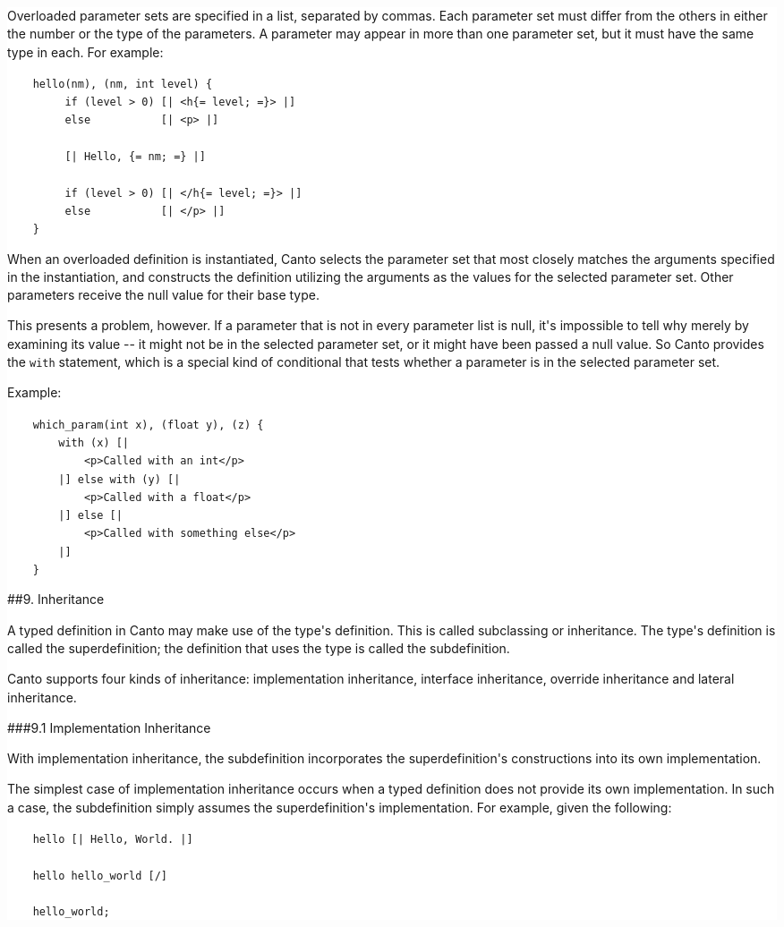 Overloaded parameter sets are specified in a list, separated by commas.  Each parameter set must differ from the others in either the number or the type of the parameters.  A parameter may appear in more than one parameter set, but it must have the same type in each.  For example:
```
    hello(nm), (nm, int level) {
         if (level > 0) [| <h{= level; =}> |]
         else           [| <p> |]

         [| Hello, {= nm; =} |]

         if (level > 0) [| </h{= level; =}> |]
         else           [| </p> |]
    }
```

When an overloaded definition is instantiated, Canto selects the parameter set that most closely matches the arguments specified in the instantiation, and constructs the definition utilizing the arguments as the values for the selected parameter set.  Other parameters receive the null value for their base type.

This presents a problem, however.  If a parameter that is not in every parameter list is null, it's impossible to tell why merely by examining its value  -- it might not be in the selected parameter set, or it might have been passed a null value.  So Canto provides the ```with``` statement, which is a special kind of conditional that tests whether a parameter is in the selected parameter set.

Example: 
```
    which_param(int x), (float y), (z) {
        with (x) [|
            <p>Called with an int</p>
        |] else with (y) [|
            <p>Called with a float</p>
        |] else [|
            <p>Called with something else</p>
        |]
    }
```

##9. Inheritance

A typed definition in Canto may make use of the type's definition.  This is called subclassing or inheritance.  The type's definition is called the superdefinition; the definition that uses the type is called the subdefinition.

Canto supports four kinds of inheritance: implementation inheritance, interface inheritance, override inheritance and lateral inheritance.

###9.1 Implementation Inheritance 

With implementation inheritance, the subdefinition incorporates the superdefinition's constructions into its own implementation.

The simplest case of implementation inheritance occurs when a typed definition does not provide its own implementation.  In such a case, the subdefinition simply assumes the superdefinition's implementation.  For example, given the following:
```
    hello [| Hello, World. |]

    hello hello_world [/]

    hello_world;
```
